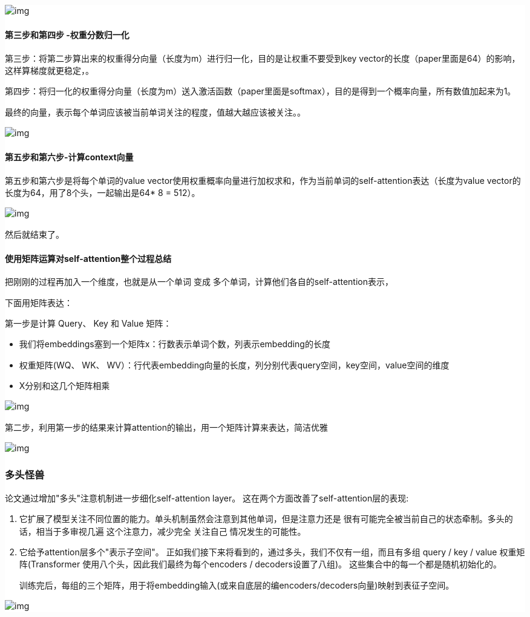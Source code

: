 ![img](./transformer_self_attention_score.png) 



#### 第三步和第四步 -权重分数归一化

第三步：将第二步算出来的权重得分向量（长度为m）进行归一化，目的是让权重不要受到key vector的长度（paper里面是64）的影响，这样算梯度就更稳定，。

第四步：将归一化的权重得分向量（长度为m）送入激活函数（paper里面是softmax），目的是得到一个概率向量，所有数值加起来为1。

最终的向量，表示每个单词应该被当前单词关注的程度，值越大越应该被关注。。


![img](./transformer_self-attention_softmax.png) 



#### 第五步和第六步-计算context向量

第五步和第六步是将每个单词的value vector使用权重概率向量进行加权求和，作为当前单词的self-attention表达（长度为value vector的长度为64，用了8个头，一起输出是64* 8 = 512）。

![img](./transformer_self-attention-output.png) 

然后就结束了。

#### 使用矩阵运算对self-attention整个过程总结

把刚刚的过程再加入一个维度，也就是从一个单词 变成 多个单词，计算他们各自的self-attention表示，

下面用矩阵表达：

第一步是计算 Query、 Key 和 Value 矩阵：

- 我们将embeddings塞到一个矩阵x：行数表示单词个数，列表示embedding的长度

- 权重矩阵(WQ、 WK、 WV）：行代表embedding向量的长度，列分别代表query空间，key空间，value空间的维度
- X分别和这几个矩阵相乘

![img](./transformer_self-attention-matrix-calculation.png) 


第二步，利用第一步的结果来计算attention的输出，用一个矩阵计算来表达，简洁优雅

![img](./transformer_self-attention-matrix-calculation-2.png) 


### 多头怪兽

论文通过增加"多头"注意机制进一步细化self-attention layer。 这在两个方面改善了self-attention层的表现:

1. 它扩展了模型关注不同位置的能力。单头机制虽然会注意到其他单词，但是注意力还是 很有可能完全被当前自己的状态牵制。多头的话，相当于多审视几遍 这个注意力，减少完全 关注自己 情况发生的可能性。

2. 它给予attention层多个"表示子空间"。 正如我们接下来将看到的，通过多头，我们不仅有一组，而且有多组 query / key / value 权重矩阵(Transformer 使用八个头，因此我们最终为每个encoders / decoders设置了八组)。 这些集合中的每一个都是随机初始化的。 

   训练完后，每组的三个矩阵，用于将embedding输入(或来自底层的编encoders/decoders向量)映射到表征子空间。

![img](./transformer_attention_heads_qkv.png)
